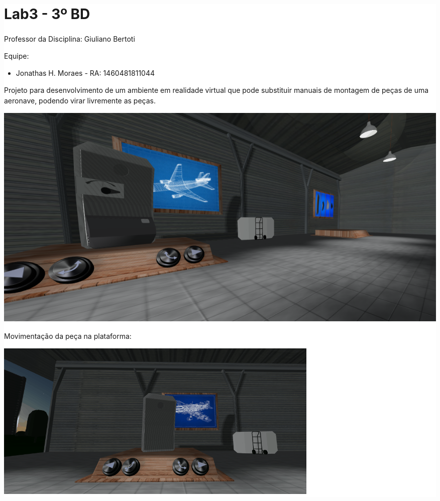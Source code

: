 # Lab3 - 3º BD
Professor da Disciplina: Giuliano Bertoti 

Equipe:
 - Jonathas H. Moraes - RA: 1460481811044

Projeto para desenvolvimento de um ambiente em realidade virtual que pode substituir manuais de montagem de peças de uma aeronave, podendo virar livremente as peças.

![](./src/assets/plataformas.png)

Movimentação da peça na plataforma:

<img src="./src/assets/girando-peca.gif" width="70%"/>
